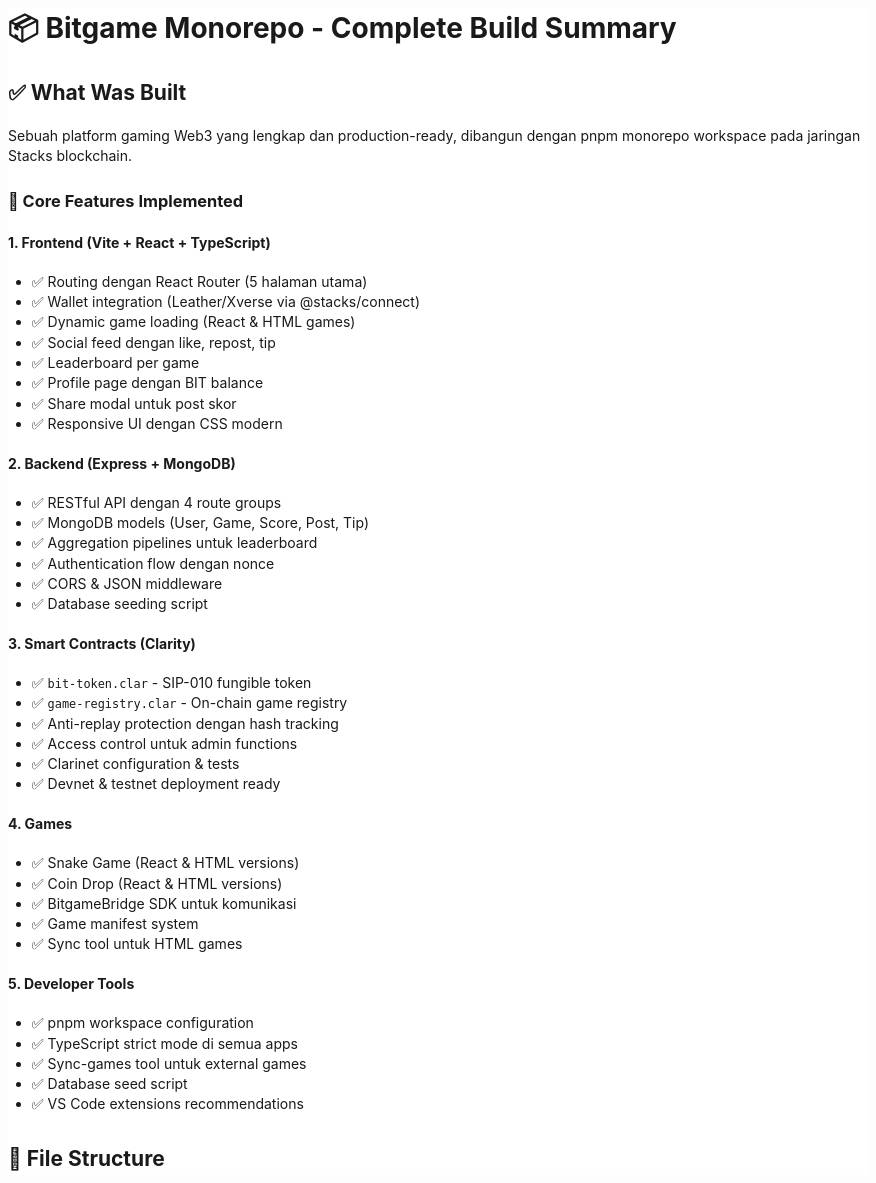 # 📦 Bitgame Monorepo - Complete Build Summary

## ✅ What Was Built

Sebuah platform gaming Web3 yang lengkap dan production-ready, dibangun dengan pnpm monorepo workspace pada jaringan Stacks blockchain.

### 🎯 Core Features Implemented

#### 1. **Frontend (Vite + React + TypeScript)**
- ✅ Routing dengan React Router (5 halaman utama)
- ✅ Wallet integration (Leather/Xverse via @stacks/connect)
- ✅ Dynamic game loading (React & HTML games)
- ✅ Social feed dengan like, repost, tip
- ✅ Leaderboard per game
- ✅ Profile page dengan BIT balance
- ✅ Share modal untuk post skor
- ✅ Responsive UI dengan CSS modern

#### 2. **Backend (Express + MongoDB)**
- ✅ RESTful API dengan 4 route groups
- ✅ MongoDB models (User, Game, Score, Post, Tip)
- ✅ Aggregation pipelines untuk leaderboard
- ✅ Authentication flow dengan nonce
- ✅ CORS & JSON middleware
- ✅ Database seeding script

#### 3. **Smart Contracts (Clarity)**
- ✅ `bit-token.clar` - SIP-010 fungible token
- ✅ `game-registry.clar` - On-chain game registry
- ✅ Anti-replay protection dengan hash tracking
- ✅ Access control untuk admin functions
- ✅ Clarinet configuration & tests
- ✅ Devnet & testnet deployment ready

#### 4. **Games**
- ✅ Snake Game (React & HTML versions)
- ✅ Coin Drop (React & HTML versions)
- ✅ BitgameBridge SDK untuk komunikasi
- ✅ Game manifest system
- ✅ Sync tool untuk HTML games

#### 5. **Developer Tools**
- ✅ pnpm workspace configuration
- ✅ TypeScript strict mode di semua apps
- ✅ Sync-games tool untuk external games
- ✅ Database seed script
- ✅ VS Code extensions recommendations

## 📁 File Structure
